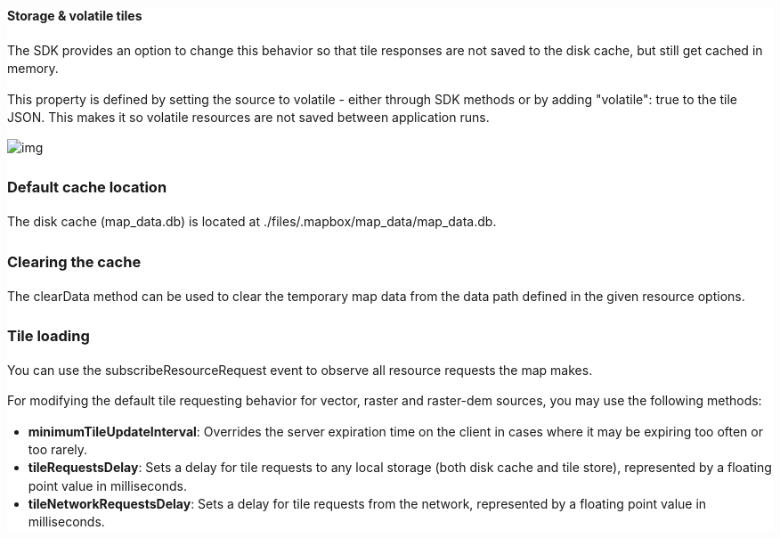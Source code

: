 #### Storage & volatile tiles

The SDK provides an option to change this behavior so that tile responses are not saved to the disk cache, but still get cached in memory.

This property is defined by setting the source to volatile - either through SDK methods or by adding "volatile": true to the tile JSON. This makes it so volatile resources are not saved between application runs.

![img](../../../assets/mapbox-android-sdk/cache-volatile-tile-fetching-scheme.png)

### Default cache location

The disk cache (map_data.db) is located at ./files/.mapbox/map_data/map_data.db.

### Clearing the cache

The clearData method can be used to clear the temporary map data from the data path defined in the given resource options.

### Tile loading

You can use the subscribeResourceRequest event to observe all resource requests the map makes.

For modifying the default tile requesting behavior for vector, raster and raster-dem sources, you may use the following methods:
- **minimumTileUpdateInterval**: Overrides the server expiration time on the client in cases where it may be expiring too often or too rarely.
- **tileRequestsDelay**: Sets a delay for tile requests to any local storage (both disk cache and tile store), represented by a floating point value in milliseconds.
- **tileNetworkRequestsDelay**: Sets a delay for tile requests from the network, represented by a floating point value in milliseconds.